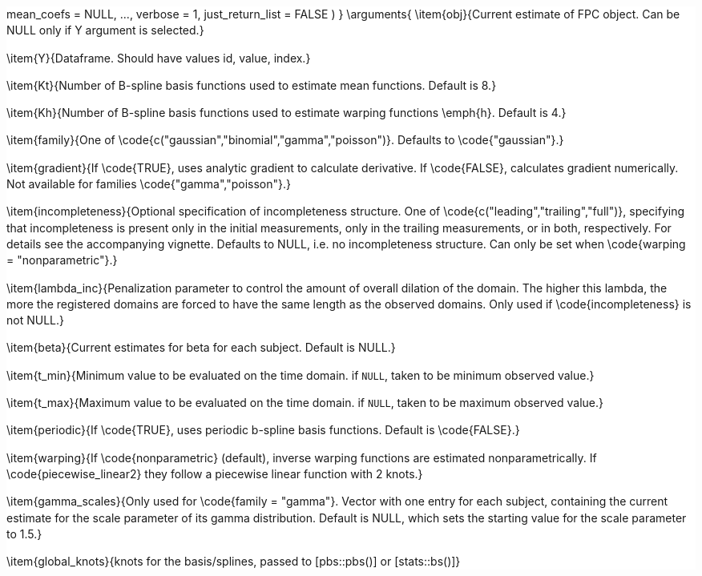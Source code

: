   mean_coefs = NULL,
  ...,
  verbose = 1,
  just_return_list = FALSE
)
}
\arguments{
\item{obj}{Current estimate of FPC object. 
Can be NULL only if Y argument is selected.}

\item{Y}{Dataframe. Should have values id, value, index.}

\item{Kt}{Number of B-spline basis functions used to estimate mean functions. Default is 8.}

\item{Kh}{Number of B-spline basis functions used to estimate warping functions \emph{h}. Default is 4.}

\item{family}{One of \code{c("gaussian","binomial","gamma","poisson")}. Defaults to
\code{"gaussian"}.}

\item{gradient}{If \code{TRUE}, uses analytic gradient to calculate derivative. 
If \code{FALSE}, calculates gradient numerically. Not available for families
\code{"gamma","poisson"}.}

\item{incompleteness}{Optional specification of incompleteness structure.
One of \code{c("leading","trailing","full")}, specifying that incompleteness
is present only in the initial measurements, only in the trailing measurements, or
in both, respectively. For details see the accompanying vignette.
Defaults to NULL, i.e. no incompleteness structure.
Can only be set when \code{warping = "nonparametric"}.}

\item{lambda_inc}{Penalization parameter to control the amount of
overall dilation of the domain.
The higher this lambda, the more the registered domains are forced to have the
same length as the observed domains.
Only used if \code{incompleteness} is not NULL.}

\item{beta}{Current estimates for beta for each subject. Default is NULL.}

\item{t_min}{Minimum value to be evaluated on the time domain.
if `NULL`, taken to be minimum observed value.}

\item{t_max}{Maximum value to be evaluated on the time domain. 
if `NULL`, taken to be maximum observed value.}

\item{periodic}{If \code{TRUE}, uses periodic b-spline basis functions. Default is \code{FALSE}.}

\item{warping}{If \code{nonparametric} (default), inverse warping functions are estimated nonparametrically. 
If \code{piecewise_linear2} they follow a piecewise linear function with 2 knots.}

\item{gamma_scales}{Only used for \code{family = "gamma"}.
Vector with one entry for each subject, containing the current estimate for the scale parameter of its
gamma distribution. Default is NULL, which sets the starting value for the scale parameter to 1.5.}

\item{global_knots}{knots for the basis/splines, passed to [pbs::pbs()] 
or [stats::bs()]}
